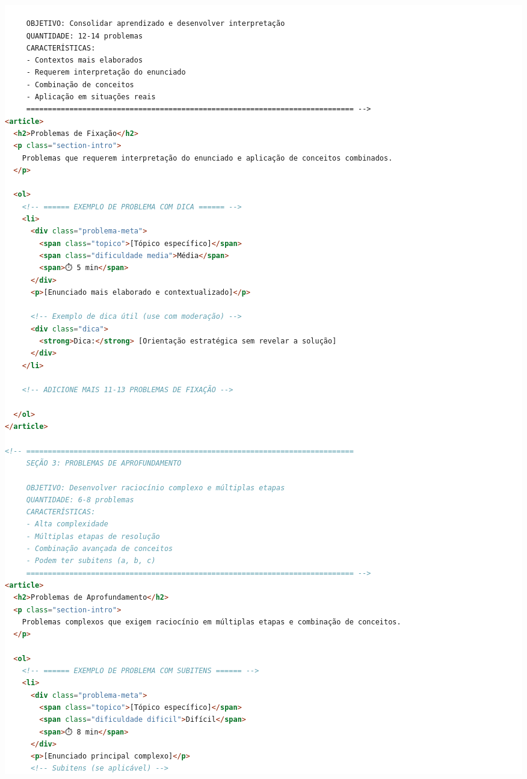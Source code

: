 ```html

     OBJETIVO: Consolidar aprendizado e desenvolver interpretação
     QUANTIDADE: 12-14 problemas
     CARACTERÍSTICAS:
     - Contextos mais elaborados
     - Requerem interpretação do enunciado
     - Combinação de conceitos
     - Aplicação em situações reais
     ============================================================================ -->
<article>
  <h2>Problemas de Fixação</h2>
  <p class="section-intro">
    Problemas que requerem interpretação do enunciado e aplicação de conceitos combinados.
  </p>

  <ol>
    <!-- ====== EXEMPLO DE PROBLEMA COM DICA ====== -->
    <li>
      <div class="problema-meta">
        <span class="topico">[Tópico específico]</span>
        <span class="dificuldade media">Média</span>
        <span>⏱️ 5 min</span>
      </div>
      <p>[Enunciado mais elaborado e contextualizado]</p>

      <!-- Exemplo de dica útil (use com moderação) -->
      <div class="dica">
        <strong>Dica:</strong> [Orientação estratégica sem revelar a solução]
      </div>
    </li>

    <!-- ADICIONE MAIS 11-13 PROBLEMAS DE FIXAÇÃO -->

  </ol>
</article>

<!-- ============================================================================
     SEÇÃO 3: PROBLEMAS DE APROFUNDAMENTO

     OBJETIVO: Desenvolver raciocínio complexo e múltiplas etapas
     QUANTIDADE: 6-8 problemas
     CARACTERÍSTICAS:
     - Alta complexidade
     - Múltiplas etapas de resolução
     - Combinação avançada de conceitos
     - Podem ter subitens (a, b, c)
     ============================================================================ -->
<article>
  <h2>Problemas de Aprofundamento</h2>
  <p class="section-intro">
    Problemas complexos que exigem raciocínio em múltiplas etapas e combinação de conceitos.
  </p>

  <ol>
    <!-- ====== EXEMPLO DE PROBLEMA COM SUBITENS ====== -->
    <li>
      <div class="problema-meta">
        <span class="topico">[Tópico específico]</span>
        <span class="dificuldade dificil">Difícil</span>
        <span>⏱️ 8 min</span>
      </div>
      <p>[Enunciado principal complexo]</p>
      <!-- Subitens (se aplicável) -->
```